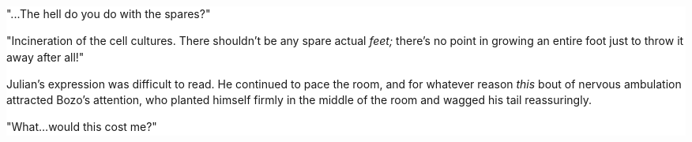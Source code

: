 "...The hell do you do with the spares?"

"Incineration of the cell cultures. There shouldn’t be any spare actual *feet;* there’s no point in growing an entire foot just to throw it away after all!"

Julian’s expression was difficult to read. He continued to pace the room, and for whatever reason *this* bout of nervous ambulation attracted Bozo’s attention, who planted himself firmly in the middle of the room and wagged his tail reassuringly.

"What…would this cost me?"

